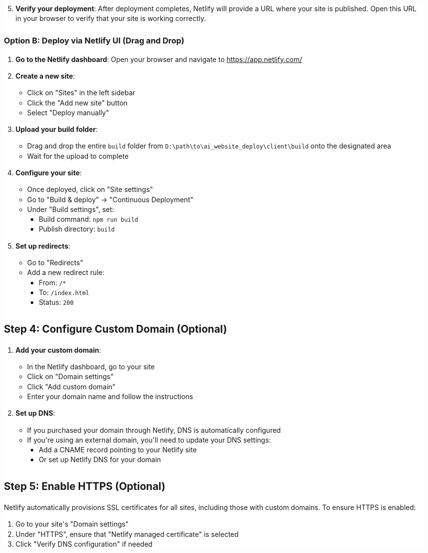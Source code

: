 5. **Verify your deployment**:
   After deployment completes, Netlify will provide a URL where your site is published. Open this URL in your browser to verify that your site is working correctly.

### Option B: Deploy via Netlify UI (Drag and Drop)

1. **Go to the Netlify dashboard**:
   Open your browser and navigate to https://app.netlify.com/

2. **Create a new site**:
   - Click on "Sites" in the left sidebar
   - Click the "Add new site" button
   - Select "Deploy manually"

3. **Upload your build folder**:
   - Drag and drop the entire `build` folder from `D:\path\to\ai_website_deploy\client\build` onto the designated area
   - Wait for the upload to complete

4. **Configure your site**:
   - Once deployed, click on "Site settings"
   - Go to "Build & deploy" → "Continuous Deployment"
   - Under "Build settings", set:
     - Build command: `npm run build`
     - Publish directory: `build`

5. **Set up redirects**:
   - Go to "Redirects"
   - Add a new redirect rule:
     - From: `/*`
     - To: `/index.html`
     - Status: `200`

## Step 4: Configure Custom Domain (Optional)

1. **Add your custom domain**:
   - In the Netlify dashboard, go to your site
   - Click on "Domain settings"
   - Click "Add custom domain"
   - Enter your domain name and follow the instructions

2. **Set up DNS**:
   - If you purchased your domain through Netlify, DNS is automatically configured
   - If you're using an external domain, you'll need to update your DNS settings:
     - Add a CNAME record pointing to your Netlify site
     - Or set up Netlify DNS for your domain

## Step 5: Enable HTTPS (Optional)

Netlify automatically provisions SSL certificates for all sites, including those with custom domains. To ensure HTTPS is enabled:

1. Go to your site's "Domain settings"
2. Under "HTTPS", ensure that "Netlify managed certificate" is selected
3. Click "Verify DNS configuration" if needed
